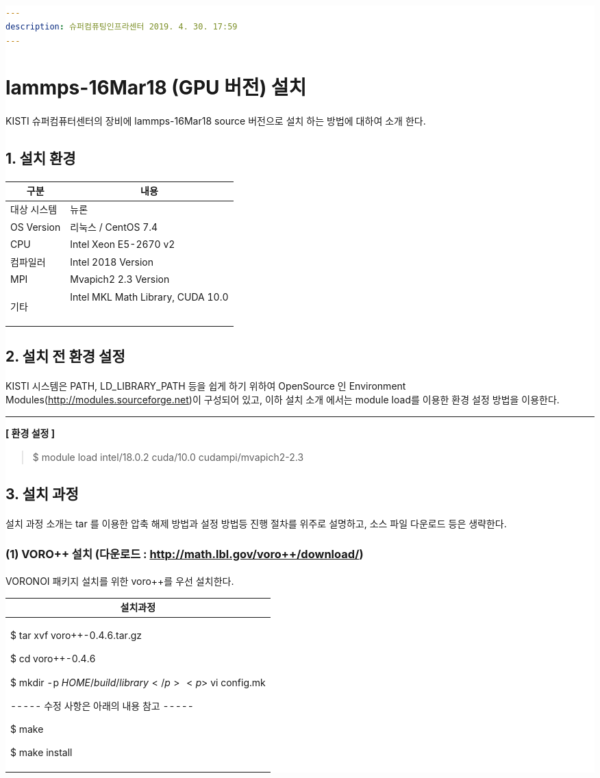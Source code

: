 ```yaml
---
description: 슈퍼컴퓨팅인프라센터 2019. 4. 30. 17:59
---
```


# lammps-16Mar18 (GPU 버전) 설치

KISTI 슈퍼컴퓨터센터의 장비에 lammps-16Mar18 source 버전으로 설치 하는 방법에 대하여 소개 한다.



## **1. 설치 환경**

|   **구분**       | **내용**                            |
| -------------- | --------------------------------- |
|  대상 시스템        | 뉴론                                |
|  OS Version    | 리눅스 / CentOS 7.4                  |
|  CPU           | Intel Xeon E5-2670 v2             |
|  컴파일러          | Intel 2018 Version                |
|  MPI           | Mvapich2 2.3 Version              |
| <p> 기타<br></p> | Intel MKL Math Library, CUDA 10.0 |



## **2. 설치 전 환경 설정**

KISTI 시스템은 PATH, LD\_LIBRARY\_PATH 등을 쉽게 하기 위하여 OpenSource 인 Environment Modules(http://modules.sourceforge.net)이 구성되어 있고, 이하 설치 소개 에서는 module load를 이용한 환경 설정 방법을 이용한다.&#x20;

****

**\[ 환경 설정 ]**

> &#x20;$ module load intel/18.0.2 cuda/10.0 cudampi/mvapich2-2.3

## **3. 설치 과정**

&#x20;설치 과정 소개는 tar 를 이용한 압축 해제 방법과 설정 방법등 진행 절차를 위주로 설명하고, 소스 파일 다운로드 등은 생략한다.&#x20;

### &#x20;**(1) VORO++ 설치** (다운로드 : http://math.lbl.gov/voro++/download/)

VORONOI 패키지 설치를 위한 voro++를 우선 설치한다.&#x20;

|   **설치과정**                                                                                                                                                                                     |
| ---------------------------------------------------------------------------------------------------------------------------------------------------------------------------------------------- |
| <p>$ tar xvf voro++-0.4.6.tar.gz</p><p>$ cd voro++-0.4.6</p><p>$ mkdir -p ${HOME}/build/library</p><p>$ vi config.mk</p><p> ----- 수정 사항은 아래의 내용 참고 -----</p><p>$ make</p><p>$ make install</p> |
